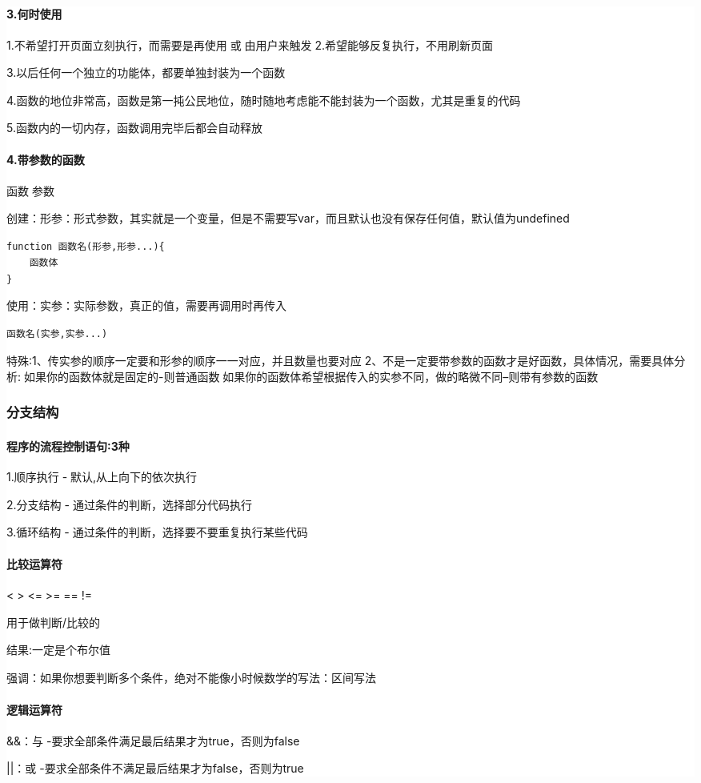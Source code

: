 #### 3.何时使用

1.不希望打开页面立刻执行，而需要是再使用 或 由用户来触发
2.希望能够反复执行，不用刷新页面

3.以后任何一个独立的功能体，都要单独封装为一个函数

4.函数的地位非常高，函数是第一扽公民地位，随时随地考虑能不能封装为一个函数，尤其是重复的代码

5.函数内的一切内存，函数调用完毕后都会自动释放

#### 4.带参数的函数

函数   参数

创建：形参：形式参数，其实就是一个变量，但是不需要写var，而且默认也没有保存任何值，默认值为undefined

```
function 函数名(形参,形参...){	
	函数体
}
```

使用：实参：实际参数，真正的值，需要再调用时再传入

```
函数名(实参,实参...)
```

特殊:1、传实参的顺序一定要和形参的顺序一一对应，并且数量也要对应
2、不是一定要带参数的函数才是好函数，具体情况，需要具体分析:
	如果你的函数体就是固定的-则普通函数
	如果你的函数体希望根据传入的实参不同，做的略微不同–则带有参数的函数

### 分支结构

#### 程序的流程控制语句:3种

1.顺序执行 - 默认,从上向下的依次执行

2.分支结构 - 通过条件的判断，选择部分代码执行

3.循环结构 - 通过条件的判断，选择要不要重复执行某些代码

#### 比较运算符

<  >   <=  >=  ==   !=

用于做判断/比较的

结果:一定是个布尔值

强调：如果你想要判断多个条件，绝对不能像小时候数学的写法：区间写法

#### 逻辑运算符

&&：与    -要求全部条件满足最后结果才为true，否则为false

||：或 	-要求全部条件不满足最后结果才为false，否则为true
